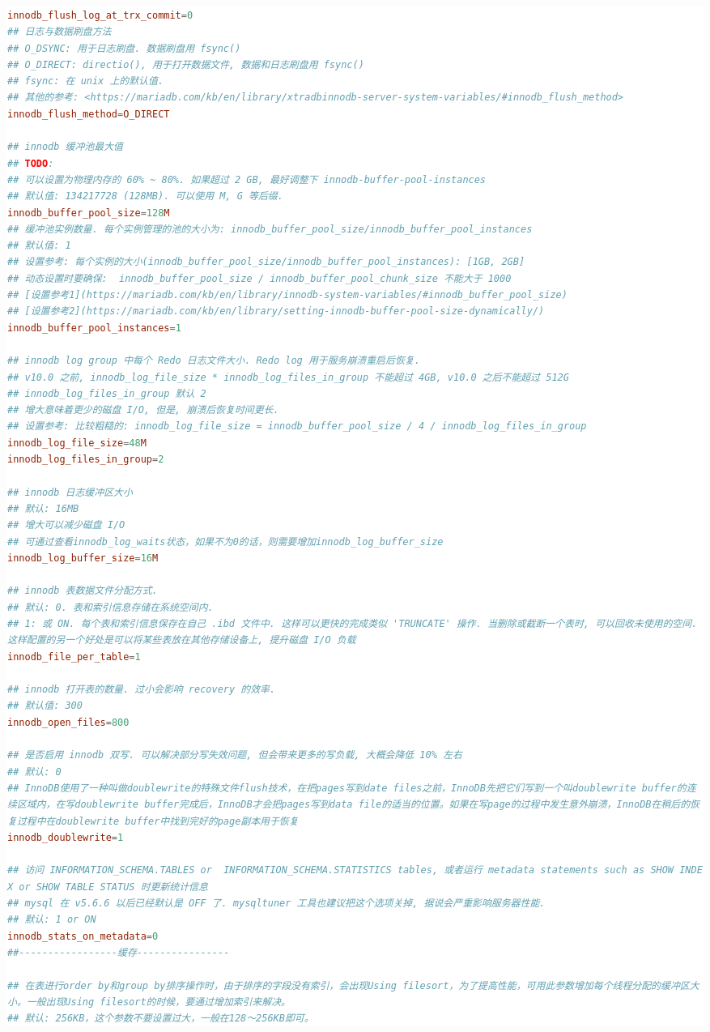 ``` conf
innodb_flush_log_at_trx_commit=0
## 日志与数据刷盘方法
## O_DSYNC: 用于日志刷盘. 数据刷盘用 fsync()
## O_DIRECT: directio(), 用于打开数据文件, 数据和日志刷盘用 fsync()
## fsync: 在 unix 上的默认值.
## 其他的参考: <https://mariadb.com/kb/en/library/xtradbinnodb-server-system-variables/#innodb_flush_method>
innodb_flush_method=O_DIRECT

## innodb 缓冲池最大值
## TODO:
## 可以设置为物理内存的 60% ~ 80%. 如果超过 2 GB, 最好调整下 innodb-buffer-pool-instances
## 默认值: 134217728 (128MB). 可以使用 M, G 等后缀.
innodb_buffer_pool_size=128M
## 缓冲池实例数量. 每个实例管理的池的大小为: innodb_buffer_pool_size/innodb_buffer_pool_instances
## 默认值: 1
## 设置参考: 每个实例的大小(innodb_buffer_pool_size/innodb_buffer_pool_instances): [1GB, 2GB]
## 动态设置时要确保:  innodb_buffer_pool_size / innodb_buffer_pool_chunk_size 不能大于 1000
## [设置参考1](https://mariadb.com/kb/en/library/innodb-system-variables/#innodb_buffer_pool_size)
## [设置参考2](https://mariadb.com/kb/en/library/setting-innodb-buffer-pool-size-dynamically/)
innodb_buffer_pool_instances=1

## innodb log group 中每个 Redo 日志文件大小. Redo log 用于服务崩溃重启后恢复.
## v10.0 之前, innodb_log_file_size * innodb_log_files_in_group 不能超过 4GB, v10.0 之后不能超过 512G
## innodb_log_files_in_group 默认 2
## 增大意味着更少的磁盘 I/O, 但是, 崩溃后恢复时间更长.
## 设置参考: 比较粗糙的: innodb_log_file_size = innodb_buffer_pool_size / 4 / innodb_log_files_in_group
innodb_log_file_size=48M
innodb_log_files_in_group=2

## innodb 日志缓冲区大小
## 默认: 16MB
## 增大可以减少磁盘 I/O
## 可通过查看innodb_log_waits状态，如果不为0的话，则需要增加innodb_log_buffer_size
innodb_log_buffer_size=16M

## innodb 表数据文件分配方式.
## 默认: 0. 表和索引信息存储在系统空间内.
## 1: 或 ON. 每个表和索引信息保存在自己 .ibd 文件中. 这样可以更快的完成类似 'TRUNCATE' 操作. 当删除或截断一个表时, 可以回收未使用的空间. 这样配置的另一个好处是可以将某些表放在其他存储设备上, 提升磁盘 I/O 负载
innodb_file_per_table=1

## innodb 打开表的数量. 过小会影响 recovery 的效率.
## 默认值: 300
innodb_open_files=800

## 是否启用 innodb 双写. 可以解决部分写失效问题, 但会带来更多的写负载, 大概会降低 10% 左右
## 默认: 0
## InnoDB使用了一种叫做doublewrite的特殊文件flush技术，在把pages写到date files之前，InnoDB先把它们写到一个叫doublewrite buffer的连续区域内，在写doublewrite buffer完成后，InnoDB才会把pages写到data file的适当的位置。如果在写page的过程中发生意外崩溃，InnoDB在稍后的恢复过程中在doublewrite buffer中找到完好的page副本用于恢复
innodb_doublewrite=1

## 访问 INFORMATION_SCHEMA.TABLES or  INFORMATION_SCHEMA.STATISTICS tables, 或者运行 metadata statements such as SHOW INDEX or SHOW TABLE STATUS 时更新统计信息
## mysql 在 v5.6.6 以后已经默认是 OFF 了. mysqltuner 工具也建议把这个选项关掉, 据说会严重影响服务器性能.
## 默认: 1 or ON
innodb_stats_on_metadata=0
##-----------------缓存----------------

## 在表进行order by和group by排序操作时，由于排序的字段没有索引，会出现Using filesort，为了提高性能，可用此参数增加每个线程分配的缓冲区大小。一般出现Using filesort的时候，要通过增加索引来解决。
## 默认: 256KB，这个参数不要设置过大，一般在128～256KB即可。
```

[1]: <https://mariadb.com/kb/en/library/configuring-mariadb-with-mycnf/> "mariadb configuration"
[2]: <https://my.oschina.net/xsh1208/blog/1052781> "utf8 与 utf8mb4 区别"
[3]: <https://mariadb.com/kb/en/library/server-system-variables>